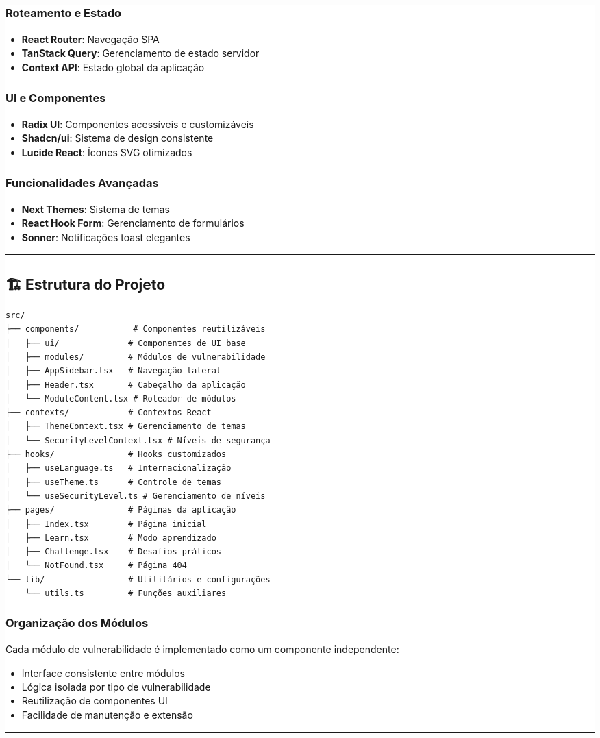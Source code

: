 ### **Roteamento e Estado**
- **React Router**: Navegação SPA
- **TanStack Query**: Gerenciamento de estado servidor
- **Context API**: Estado global da aplicação

### **UI e Componentes**
- **Radix UI**: Componentes acessíveis e customizáveis
- **Shadcn/ui**: Sistema de design consistente
- **Lucide React**: Ícones SVG otimizados

### **Funcionalidades Avançadas**
- **Next Themes**: Sistema de temas
- **React Hook Form**: Gerenciamento de formulários
- **Sonner**: Notificações toast elegantes

---

## 🏗️ Estrutura do Projeto

```
src/
├── components/           # Componentes reutilizáveis
│   ├── ui/              # Componentes de UI base
│   ├── modules/         # Módulos de vulnerabilidade
│   ├── AppSidebar.tsx   # Navegação lateral
│   ├── Header.tsx       # Cabeçalho da aplicação
│   └── ModuleContent.tsx # Roteador de módulos
├── contexts/            # Contextos React
│   ├── ThemeContext.tsx # Gerenciamento de temas
│   └── SecurityLevelContext.tsx # Níveis de segurança
├── hooks/               # Hooks customizados
│   ├── useLanguage.ts   # Internacionalização
│   ├── useTheme.ts      # Controle de temas
│   └── useSecurityLevel.ts # Gerenciamento de níveis
├── pages/               # Páginas da aplicação
│   ├── Index.tsx        # Página inicial
│   ├── Learn.tsx        # Modo aprendizado
│   ├── Challenge.tsx    # Desafios práticos
│   └── NotFound.tsx     # Página 404
└── lib/                 # Utilitários e configurações
    └── utils.ts         # Funções auxiliares
```

### **Organização dos Módulos**
Cada módulo de vulnerabilidade é implementado como um componente independente:
- Interface consistente entre módulos
- Lógica isolada por tipo de vulnerabilidade
- Reutilização de componentes UI
- Facilidade de manutenção e extensão

---